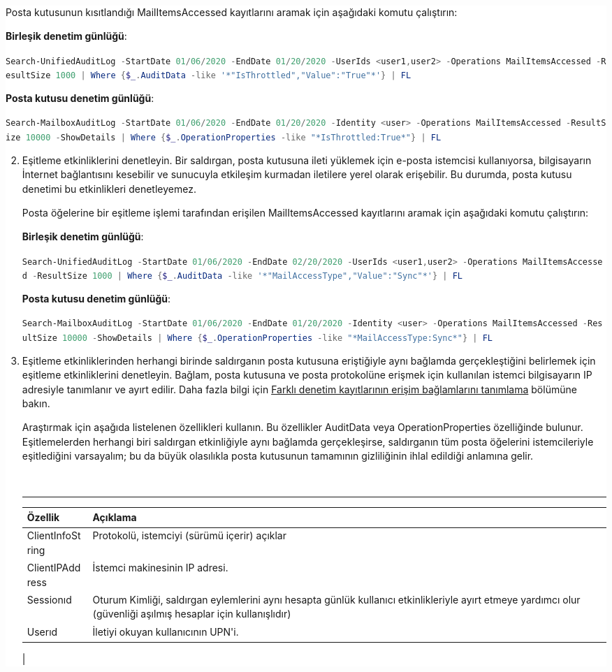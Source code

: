   Posta kutusunun kısıtlandığı MailItemsAccessed kayıtlarını aramak için aşağıdaki komutu çalıştırın:

   **Birleşik denetim günlüğü**:

   ```powershell
   Search-UnifiedAuditLog -StartDate 01/06/2020 -EndDate 01/20/2020 -UserIds <user1,user2> -Operations MailItemsAccessed -ResultSize 1000 | Where {$_.AuditData -like '*"IsThrottled","Value":"True"*'} | FL
   ```

   **Posta kutusu denetim günlüğü**:

   ```powershell
   Search-MailboxAuditLog -StartDate 01/06/2020 -EndDate 01/20/2020 -Identity <user> -Operations MailItemsAccessed -ResultSize 10000 -ShowDetails | Where {$_.OperationProperties -like "*IsThrottled:True*"} | FL
   ```

2. Eşitleme etkinliklerini denetleyin. Bir saldırgan, posta kutusuna ileti yüklemek için e-posta istemcisi kullanıyorsa, bilgisayarın İnternet bağlantısını kesebilir ve sunucuyla etkileşim kurmadan iletilere yerel olarak erişebilir. Bu durumda, posta kutusu denetimi bu etkinlikleri denetleyemez.

   Posta öğelerine bir eşitleme işlemi tarafından erişilen MailItemsAccessed kayıtlarını aramak için aşağıdaki komutu çalıştırın:

   **Birleşik denetim günlüğü**:

   ```powershell
   Search-UnifiedAuditLog -StartDate 01/06/2020 -EndDate 02/20/2020 -UserIds <user1,user2> -Operations MailItemsAccessed -ResultSize 1000 | Where {$_.AuditData -like '*"MailAccessType","Value":"Sync"*'} | FL
   ```

   **Posta kutusu denetim günlüğü**:

   ```powershell
   Search-MailboxAuditLog -StartDate 01/06/2020 -EndDate 01/20/2020 -Identity <user> -Operations MailItemsAccessed -ResultSize 10000 -ShowDetails | Where {$_.OperationProperties -like "*MailAccessType:Sync*"} | FL
   ```

3. Eşitleme etkinliklerinden herhangi birinde saldırganın posta kutusuna eriştiğiyle aynı bağlamda gerçekleştiğini belirlemek için eşitleme etkinliklerini denetleyin. Bağlam, posta kutusuna ve posta protokolüne erişmek için kullanılan istemci bilgisayarın IP adresiyle tanımlanır ve ayırt edilir. Daha fazla bilgi için [Farklı denetim kayıtlarının erişim bağlamlarını tanımlama](#identifying-the-access-contexts-of-different-audit-records) bölümüne bakın.

   Araştırmak için aşağıda listelenen özellikleri kullanın. Bu özellikler AuditData veya OperationProperties özelliğinde bulunur. Eşitlemelerden herhangi biri saldırgan etkinliğiyle aynı bağlamda gerçekleşirse, saldırganın tüm posta öğelerini istemcileriyle eşitlediğini varsayalım; bu da büyük olasılıkla posta kutusunun tamamının gizliliğinin ihlal edildiği anlamına gelir.

   <br>

   ****

   |Özellik|Açıklama|
   |---|---|
   |ClientInfoString|Protokolü, istemciyi (sürümü içerir) açıklar|
   |ClientIPAddress|İstemci makinesinin IP adresi.|
   |Sessionıd|Oturum Kimliği, saldırgan eylemlerini aynı hesapta günlük kullanıcı etkinlikleriyle ayırt etmeye yardımcı olur (güvenliği aşılmış hesaplar için kullanışlıdır)|
   |Userıd|İletiyi okuyan kullanıcının UPN'i.|
   |
